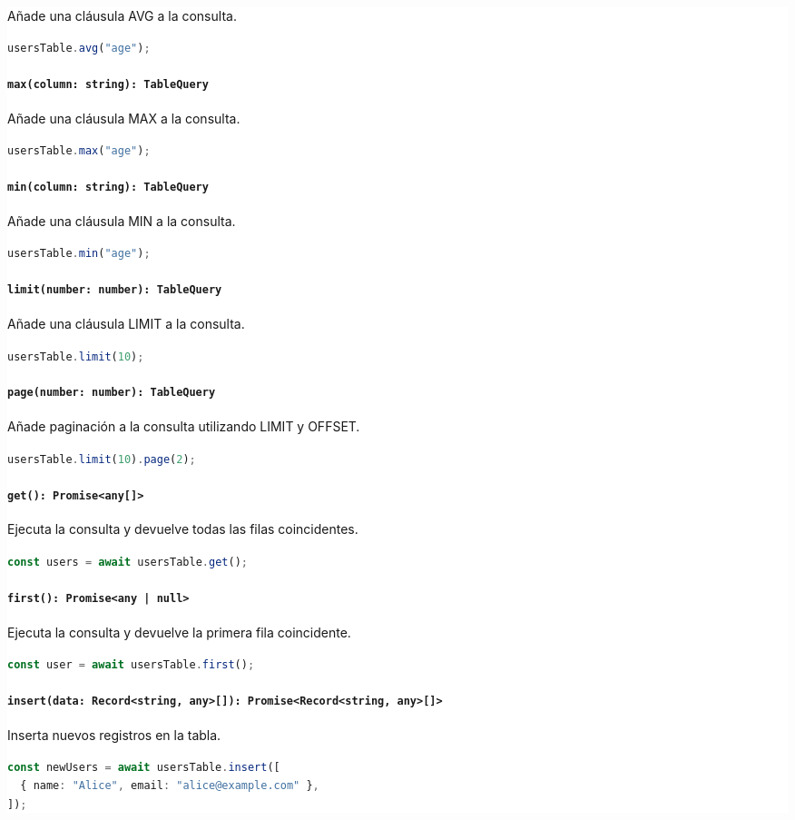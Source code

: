 Añade una cláusula AVG a la consulta.

```typescript
usersTable.avg("age");
```

#### `max(column: string): TableQuery`

Añade una cláusula MAX a la consulta.

```typescript
usersTable.max("age");
```

#### `min(column: string): TableQuery`

Añade una cláusula MIN a la consulta.

```typescript
usersTable.min("age");
```

#### `limit(number: number): TableQuery`

Añade una cláusula LIMIT a la consulta.

```typescript
usersTable.limit(10);
```

#### `page(number: number): TableQuery`

Añade paginación a la consulta utilizando LIMIT y OFFSET.

```typescript
usersTable.limit(10).page(2);
```

#### `get(): Promise<any[]>`

Ejecuta la consulta y devuelve todas las filas coincidentes.

```typescript
const users = await usersTable.get();
```

#### `first(): Promise<any | null>`

Ejecuta la consulta y devuelve la primera fila coincidente.

```typescript
const user = await usersTable.first();
```

#### `insert(data: Record<string, any>[]): Promise<Record<string, any>[]>`

Inserta nuevos registros en la tabla.

```typescript
const newUsers = await usersTable.insert([
  { name: "Alice", email: "alice@example.com" },
]);
```
